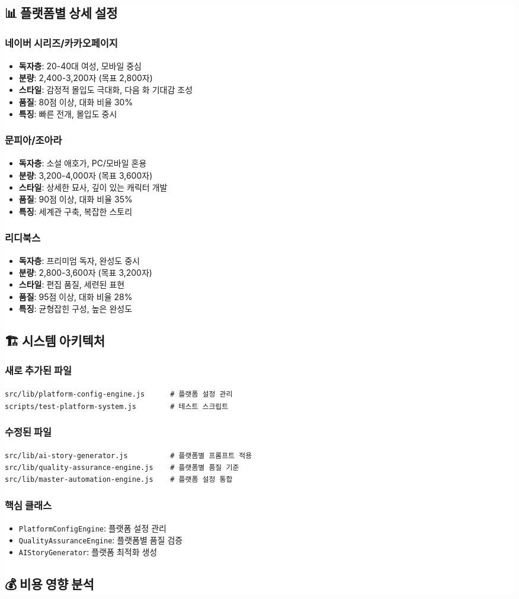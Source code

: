 ## 📊 플랫폼별 상세 설정

### 네이버 시리즈/카카오페이지

- **독자층**: 20-40대 여성, 모바일 중심
- **분량**: 2,400-3,200자 (목표 2,800자)
- **스타일**: 감정적 몰입도 극대화, 다음 화 기대감 조성
- **품질**: 80점 이상, 대화 비율 30%
- **특징**: 빠른 전개, 몰입도 중시

### 문피아/조아라

- **독자층**: 소설 애호가, PC/모바일 혼용
- **분량**: 3,200-4,000자 (목표 3,600자)
- **스타일**: 상세한 묘사, 깊이 있는 캐릭터 개발
- **품질**: 90점 이상, 대화 비율 35%
- **특징**: 세계관 구축, 복잡한 스토리

### 리디북스

- **독자층**: 프리미엄 독자, 완성도 중시
- **분량**: 2,800-3,600자 (목표 3,200자)
- **스타일**: 편집 품질, 세련된 표현
- **품질**: 95점 이상, 대화 비율 28%
- **특징**: 균형잡힌 구성, 높은 완성도

## 🏗️ 시스템 아키텍처

### 새로 추가된 파일

```
src/lib/platform-config-engine.js      # 플랫폼 설정 관리
scripts/test-platform-system.js        # 테스트 스크립트
```

### 수정된 파일

```
src/lib/ai-story-generator.js          # 플랫폼별 프롬프트 적용
src/lib/quality-assurance-engine.js    # 플랫폼별 품질 기준
src/lib/master-automation-engine.js    # 플랫폼 설정 통합
```

### 핵심 클래스

- `PlatformConfigEngine`: 플랫폼 설정 관리
- `QualityAssuranceEngine`: 플랫폼별 품질 검증
- `AIStoryGenerator`: 플랫폼 최적화 생성

## 💰 비용 영향 분석
